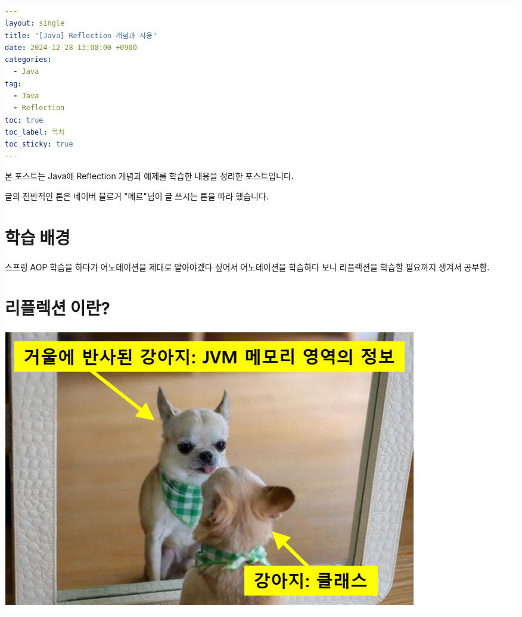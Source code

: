 ```yaml
---
layout: single
title: "[Java] Reflection 개념과 사용"
date: 2024-12-28 13:00:00 +0900
categories: 
  - Java
tag: 
  - Java
  - Reflection
toc: true
toc_label: 목차
toc_sticky: true
---
```


본 포스트는 Java에 Reflection 개념과 예제를 학습한 내용을 정리한 포스트입니다.

글의 전반적인 톤은 네이버 블로거 "메르"님이 글 쓰시는 톤을 따라 했습니다.

# 학습 배경

스프링 AOP 학습을 하다가 어노테이션을 제대로 알아야겠다 싶어서 어노테이션을 학습하다 보니 리플렉션을 학습할 필요까지 생겨서 공부함.

# 리플렉션 이란?

![강아지](/assets/images/post/java/2024-12-28-java-reflection/dog-in-mirror.png)

